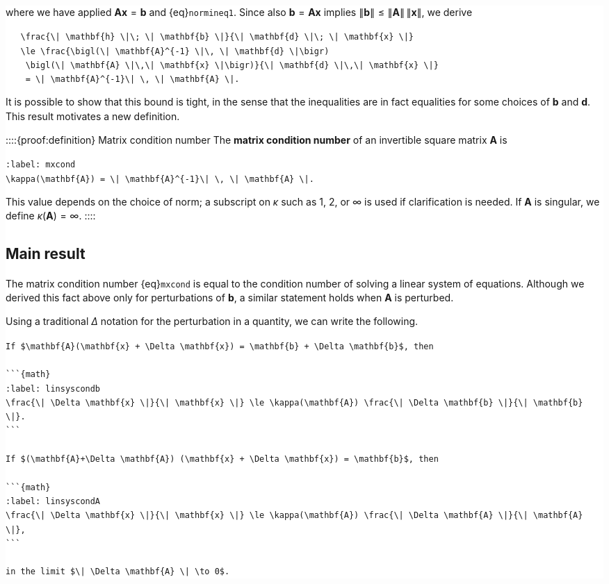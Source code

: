 where we have applied $\mathbf{A}\mathbf{x}=\mathbf{b}$ and {eq}`normineq1`. 
Since also $\mathbf{b}=\mathbf{A}\mathbf{x}$ implies $\| \mathbf{b} \|\le
\| \mathbf{A} \|\, \| \mathbf{x} \|$, we derive

```{math}
   \frac{\| \mathbf{h} \|\; \| \mathbf{b} \|}{\| \mathbf{d} \|\; \| \mathbf{x} \|} 
   \le \frac{\bigl(\| \mathbf{A}^{-1} \|\, \| \mathbf{d} \|\bigr)
    \bigl(\| \mathbf{A} \|\,\| \mathbf{x} \|\bigr)}{\| \mathbf{d} \|\,\| \mathbf{x} \|} 
    = \| \mathbf{A}^{-1}\| \, \| \mathbf{A} \|.
```

```{index} condition number; of a matrix
```

It is possible to show that this bound is tight, in the sense that the inequalities are in fact equalities for some choices of $\mathbf{b}$ and $\mathbf{d}$. This result motivates a new definition.

::::{proof:definition} Matrix condition number
The **matrix condition number** of an invertible square matrix $\mathbf{A}$ is 

```{math}
:label: mxcond
\kappa(\mathbf{A}) = \| \mathbf{A}^{-1}\| \, \| \mathbf{A} \|.
```

This value depends on the choice of norm; a subscript on $\kappa$ such as $1$, $2$, or $\infty$ is used if clarification is needed. If $\mathbf{A}$ is singular, we define $\kappa(\mathbf{A}) = \infty$.
::::

## Main result

The matrix condition number {eq}`mxcond` is equal to the condition number of solving a linear system of equations. Although we derived this fact above only for perturbations of $\mathbf{b}$, a similar statement holds when $\mathbf{A}$ is perturbed.

Using a traditional $\Delta$ notation for the perturbation in a quantity, we can write the following.

````{proof:theorem} Conditioning of linear systems
If $\mathbf{A}(\mathbf{x} + \Delta \mathbf{x}) = \mathbf{b} + \Delta \mathbf{b}$, then

```{math}
:label: linsyscondb
\frac{\| \Delta \mathbf{x} \|}{\| \mathbf{x} \|} \le \kappa(\mathbf{A}) \frac{\| \Delta \mathbf{b} \|}{\| \mathbf{b} \|}.
```

If $(\mathbf{A}+\Delta \mathbf{A}) (\mathbf{x} + \Delta \mathbf{x}) = \mathbf{b}$, then

```{math}
:label: linsyscondA
\frac{\| \Delta \mathbf{x} \|}{\| \mathbf{x} \|} \le \kappa(\mathbf{A}) \frac{\| \Delta \mathbf{A} \|}{\| \mathbf{A} \|},
```

in the limit $\| \Delta \mathbf{A} \| \to 0$.
````
